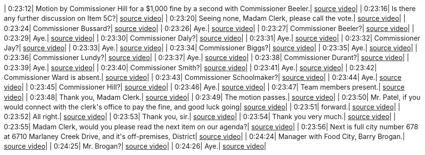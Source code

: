 | 0:23:12| Motion by Commissioner Hill for a $1,000 fine by a second with Commissioner Beeler.| [source video](https://archive.org/details/co-com-r-267-210222b?start=1392)|
| 0:23:16| Is there any further discussion on Item 5C?| [source video](https://archive.org/details/co-com-r-267-210222b?start=1396)|
| 0:23:20| Seeing none, Madam Clerk, please call the vote.| [source video](https://archive.org/details/co-com-r-267-210222b?start=1400)|
| 0:23:24| Commissioner Bussard?| [source video](https://archive.org/details/co-com-r-267-210222b?start=1404)|
| 0:23:26| Aye.| [source video](https://archive.org/details/co-com-r-267-210222b?start=1406)|
| 0:23:27| Commissioner Beeler?| [source video](https://archive.org/details/co-com-r-267-210222b?start=1407)|
| 0:23:29| Aye.| [source video](https://archive.org/details/co-com-r-267-210222b?start=1409)|
| 0:23:30| Commissioner Daly?| [source video](https://archive.org/details/co-com-r-267-210222b?start=1410)|
| 0:23:31| Aye.| [source video](https://archive.org/details/co-com-r-267-210222b?start=1411)|
| 0:23:32| Commissioner Jay?| [source video](https://archive.org/details/co-com-r-267-210222b?start=1412)|
| 0:23:33| Aye.| [source video](https://archive.org/details/co-com-r-267-210222b?start=1413)|
| 0:23:34| Commissioner Biggs?| [source video](https://archive.org/details/co-com-r-267-210222b?start=1414)|
| 0:23:35| Aye.| [source video](https://archive.org/details/co-com-r-267-210222b?start=1415)|
| 0:23:36| Commissioner Lundy?| [source video](https://archive.org/details/co-com-r-267-210222b?start=1416)|
| 0:23:37| Aye.| [source video](https://archive.org/details/co-com-r-267-210222b?start=1417)|
| 0:23:38| Commissioner Durant?| [source video](https://archive.org/details/co-com-r-267-210222b?start=1418)|
| 0:23:39| Aye.| [source video](https://archive.org/details/co-com-r-267-210222b?start=1419)|
| 0:23:40| Commissioner Smith?| [source video](https://archive.org/details/co-com-r-267-210222b?start=1420)|
| 0:23:41| Aye.| [source video](https://archive.org/details/co-com-r-267-210222b?start=1421)|
| 0:23:42| Commissioner Ward is absent.| [source video](https://archive.org/details/co-com-r-267-210222b?start=1422)|
| 0:23:43| Commissioner Schoolmaker?| [source video](https://archive.org/details/co-com-r-267-210222b?start=1423)|
| 0:23:44| Aye.| [source video](https://archive.org/details/co-com-r-267-210222b?start=1424)|
| 0:23:45| Commissioner Hill?| [source video](https://archive.org/details/co-com-r-267-210222b?start=1425)|
| 0:23:46| Aye.| [source video](https://archive.org/details/co-com-r-267-210222b?start=1426)|
| 0:23:47| Team members present.| [source video](https://archive.org/details/co-com-r-267-210222b?start=1427)|
| 0:23:48| Thank you, Madam Clerk.| [source video](https://archive.org/details/co-com-r-267-210222b?start=1428)|
| 0:23:49| The motion passes.| [source video](https://archive.org/details/co-com-r-267-210222b?start=1429)|
| 0:23:50| Mr. Patel, if you would connect with the clerk's office to pay the fine, and good luck going| [source video](https://archive.org/details/co-com-r-267-210222b?start=1430)|
| 0:23:51| forward.| [source video](https://archive.org/details/co-com-r-267-210222b?start=1431)|
| 0:23:52| All right.| [source video](https://archive.org/details/co-com-r-267-210222b?start=1432)|
| 0:23:53| Thank you, sir.| [source video](https://archive.org/details/co-com-r-267-210222b?start=1433)|
| 0:23:54| Thank you very much.| [source video](https://archive.org/details/co-com-r-267-210222b?start=1434)|
| 0:23:55| Madam Clerk, would you please read the next item on our agenda?| [source video](https://archive.org/details/co-com-r-267-210222b?start=1435)|
| 0:23:56| Next is full city number 678 at 6710 Marlaney Creek Drive, and it's off-premises, District| [source video](https://archive.org/details/co-com-r-267-210222b?start=1436)|
| 0:24:24| Manager with Food City, Barry Brogan.| [source video](https://archive.org/details/co-com-r-267-210222b?start=1464)|
| 0:24:25| Mr. Brogan?| [source video](https://archive.org/details/co-com-r-267-210222b?start=1465)|
| 0:24:26| Aye.| [source video](https://archive.org/details/co-com-r-267-210222b?start=1466)|